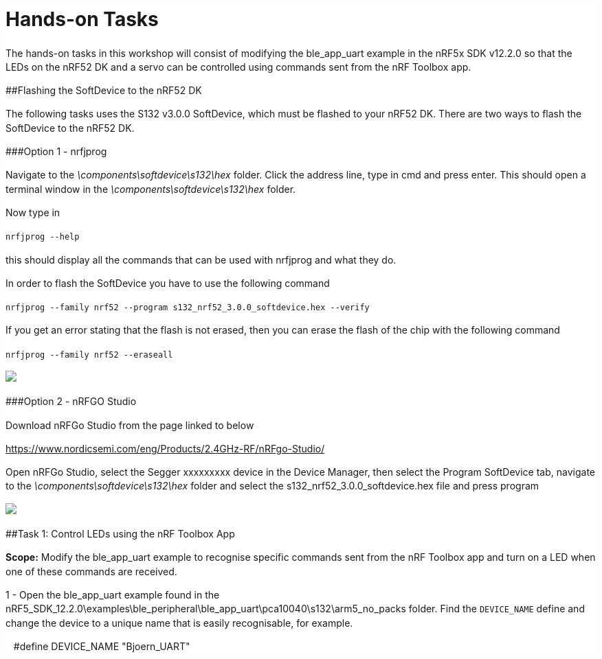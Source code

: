 
# Hands-on Tasks 

The hands-on tasks in this workshop will consist of modifying the ble_app_uart example in the nRF5x SDK v12.2.0 so that the LEDs on the nRF52 DK and a servo can be controlled using commands sent from the nRF Toolbox app.

##Flashing the SoftDevice to the nRF52 DK

The following tasks uses the S132 v3.0.0 SoftDevice, which must be flashed to your nRF52 DK. There are two ways to flash the SoftDevice to the nRF52 DK.

###Option 1 - nrfjprog

Navigate to the *\components\softdevice\s132\hex* folder. Click the address line, type in cmd and press enter. This should open a terminal window in the *\components\softdevice\s132\hex* folder.

Now type in 

    nrfjprog --help

this should display all the commands that can be used with nrfjprog and what they do. 

In order to flash the SoftDevice you have to use the following command

    nrfjprog --family nrf52 --program s132_nrf52_3.0.0_softdevice.hex --verify

If you get an error stating that the flash is not erased, then you can erase the flash of the chip with the following command
    
    nrfjprog --family nrf52 --eraseall

<img src="https://github.com/bjornspockeli/elektra/blob/master/images/nrfjprog.PNG" width="1000"> 

###Option 2 - nRFGO Studio

Download nRFGo Studio from the page linked to below

https://www.nordicsemi.com/eng/Products/2.4GHz-RF/nRFgo-Studio/

Open nRFGo Studio, select the Segger xxxxxxxxx device in the Device Manager, then select the Program SoftDevice tab,  navigate to the *\components\softdevice\s132\hex* folder and select the s132_nrf52_3.0.0_softdevice.hex file and press program 

<img src="https://github.com/bjornspockeli/elektra/blob/master/images/nRFGo_studio.PNG" width="1000"> 


##Task 1: Control LEDs using the nRF Toolbox App


**Scope:** Modify the ble_app_uart example to recognise specific commands sent from the nRF Toolbox app and turn on a LED when one of these commands are received.

1 - Open the ble_app_uart example found in the nRF5_SDK_12.2.0\examples\ble_peripheral\ble_app_uart\pca10040\s132\arm5_no_packs folder. Find the `DEVICE_NAME` define and change the device to a unique name that is easily recognisable, for example.

  
    #define DEVICE_NAME                     "Bjoern_UART"       
